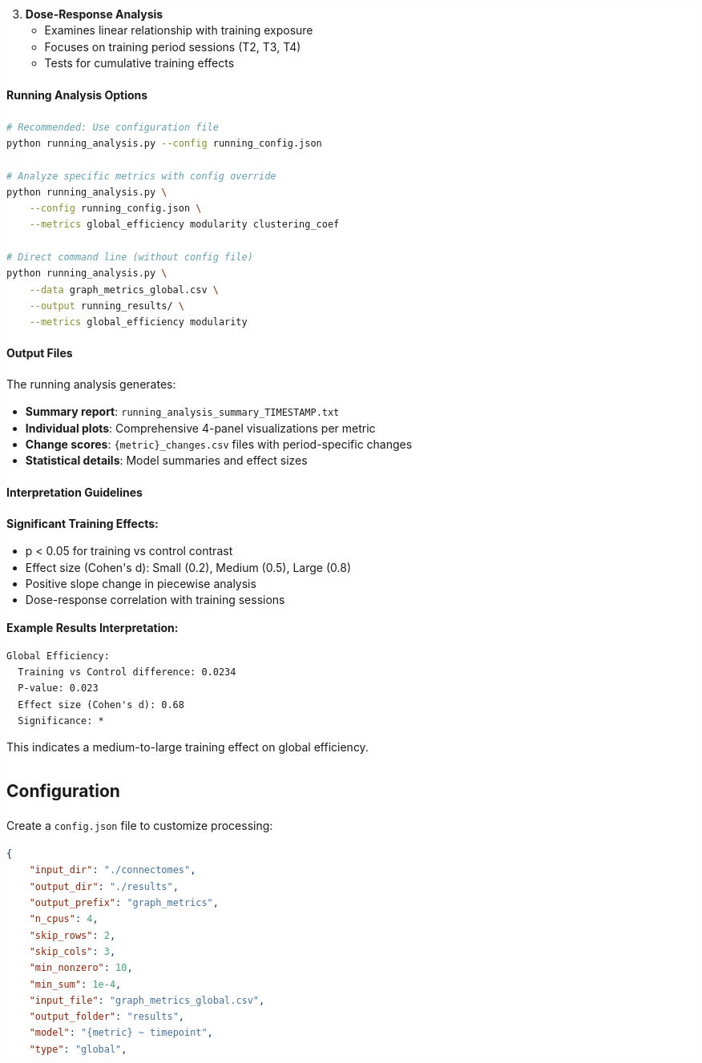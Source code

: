 3. **Dose-Response Analysis**
   - Examines linear relationship with training exposure
   - Focuses on training period sessions (T2, T3, T4)
   - Tests for cumulative training effects

#### Running Analysis Options

```bash
# Recommended: Use configuration file
python running_analysis.py --config running_config.json

# Analyze specific metrics with config override
python running_analysis.py \
    --config running_config.json \
    --metrics global_efficiency modularity clustering_coef

# Direct command line (without config file)
python running_analysis.py \
    --data graph_metrics_global.csv \
    --output running_results/ \
    --metrics global_efficiency modularity
```

#### Output Files

The running analysis generates:
- **Summary report**: `running_analysis_summary_TIMESTAMP.txt`
- **Individual plots**: Comprehensive 4-panel visualizations per metric
- **Change scores**: `{metric}_changes.csv` files with period-specific changes
- **Statistical details**: Model summaries and effect sizes

#### Interpretation Guidelines

**Significant Training Effects:**
- p < 0.05 for training vs control contrast
- Effect size (Cohen's d): Small (0.2), Medium (0.5), Large (0.8)
- Positive slope change in piecewise analysis
- Dose-response correlation with training sessions

**Example Results Interpretation:**
```
Global Efficiency:
  Training vs Control difference: 0.0234
  P-value: 0.023
  Effect size (Cohen's d): 0.68
  Significance: *
```
This indicates a medium-to-large training effect on global efficiency.

## Configuration

Create a `config.json` file to customize processing:

```json
{
    "input_dir": "./connectomes",
    "output_dir": "./results",
    "output_prefix": "graph_metrics",
    "n_cpus": 4,
    "skip_rows": 2,
    "skip_cols": 3,
    "min_nonzero": 10,
    "min_sum": 1e-4,
    "input_file": "graph_metrics_global.csv",
    "output_folder": "results",
    "model": "{metric} ~ timepoint",
    "type": "global",
```